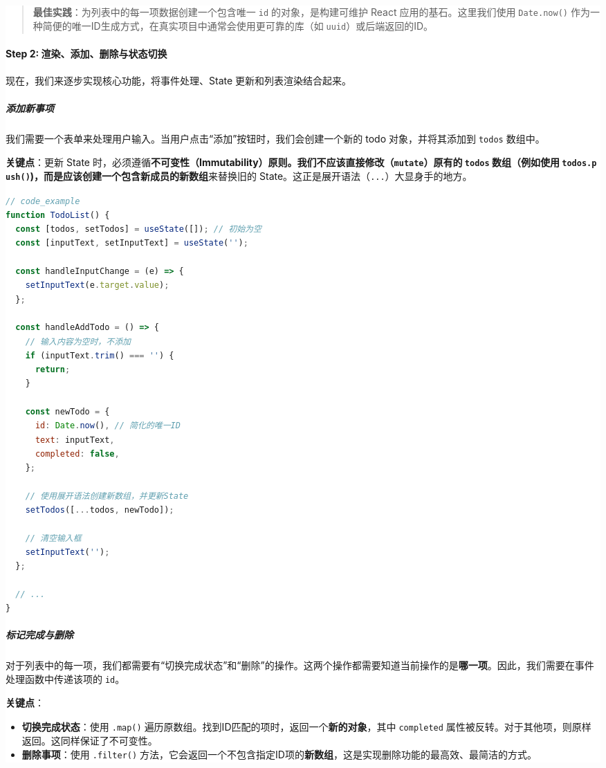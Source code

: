 > **最佳实践**：为列表中的每一项数据创建一个包含唯一 `id` 的对象，是构建可维护 React 应用的基石。这里我们使用 `Date.now()` 作为一种简便的唯一ID生成方式，在真实项目中通常会使用更可靠的库（如 `uuid`）或后端返回的ID。

#### Step 2: 渲染、添加、删除与状态切换

现在，我们来逐步实现核心功能，将事件处理、State 更新和列表渲染结合起来。

##### 添加新事项

我们需要一个表单来处理用户输入。当用户点击“添加”按钮时，我们会创建一个新的 todo 对象，并将其添加到 `todos` 数组中。

**关键点**：更新 State 时，必须遵循**不可变性（Immutability）**原则。我们不应该直接修改（`mutate`）原有的 `todos` 数组（例如使用 `todos.push()`)，而是应该创建一个包含新成员的**新数组**来替换旧的 State。这正是展开语法（`...`）大显身手的地方。

```jsx
// code_example
function TodoList() {
  const [todos, setTodos] = useState([]); // 初始为空
  const [inputText, setInputText] = useState('');

  const handleInputChange = (e) => {
    setInputText(e.target.value);
  };

  const handleAddTodo = () => {
    // 输入内容为空时，不添加
    if (inputText.trim() === '') {
      return; 
    }

    const newTodo = {
      id: Date.now(), // 简化的唯一ID
      text: inputText,
      completed: false,
    };
    
    // 使用展开语法创建新数组，并更新State
    setTodos([...todos, newTodo]);
    
    // 清空输入框
    setInputText('');
  };

  // ...
}
```

##### 标记完成与删除

对于列表中的每一项，我们都需要有“切换完成状态”和“删除”的操作。这两个操作都需要知道当前操作的是**哪一项**。因此，我们需要在事件处理函数中传递该项的 `id`。

**关键点**：
*   **切换完成状态**：使用 `.map()` 遍历原数组。找到ID匹配的项时，返回一个**新的对象**，其中 `completed` 属性被反转。对于其他项，则原样返回。这同样保证了不可变性。
*   **删除事项**：使用 `.filter()` 方法，它会返回一个不包含指定ID项的**新数组**，这是实现删除功能的最高效、最简洁的方式。

